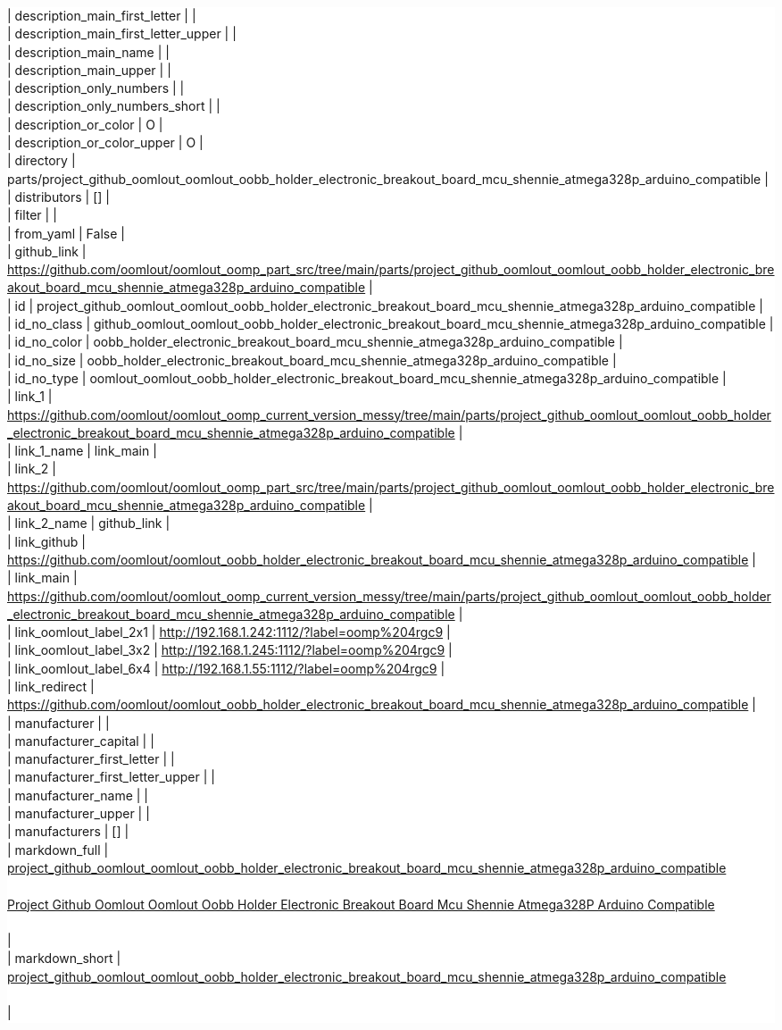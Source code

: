 | description_main_first_letter |  |  
| description_main_first_letter_upper |  |  
| description_main_name |  |  
| description_main_upper |  |  
| description_only_numbers |  |  
| description_only_numbers_short |   |  
| description_or_color | O  |  
| description_or_color_upper | O  |  
| directory | parts/project_github_oomlout_oomlout_oobb_holder_electronic_breakout_board_mcu_shennie_atmega328p_arduino_compatible |  
| distributors | [] |  
| filter |  |  
| from_yaml | False |  
| github_link | https://github.com/oomlout/oomlout_oomp_part_src/tree/main/parts/project_github_oomlout_oomlout_oobb_holder_electronic_breakout_board_mcu_shennie_atmega328p_arduino_compatible |  
| id | project_github_oomlout_oomlout_oobb_holder_electronic_breakout_board_mcu_shennie_atmega328p_arduino_compatible |  
| id_no_class | github_oomlout_oomlout_oobb_holder_electronic_breakout_board_mcu_shennie_atmega328p_arduino_compatible |  
| id_no_color | oobb_holder_electronic_breakout_board_mcu_shennie_atmega328p_arduino_compatible |  
| id_no_size | oobb_holder_electronic_breakout_board_mcu_shennie_atmega328p_arduino_compatible |  
| id_no_type | oomlout_oomlout_oobb_holder_electronic_breakout_board_mcu_shennie_atmega328p_arduino_compatible |  
| link_1 | https://github.com/oomlout/oomlout_oomp_current_version_messy/tree/main/parts/project_github_oomlout_oomlout_oobb_holder_electronic_breakout_board_mcu_shennie_atmega328p_arduino_compatible |  
| link_1_name | link_main |  
| link_2 | https://github.com/oomlout/oomlout_oomp_part_src/tree/main/parts/project_github_oomlout_oomlout_oobb_holder_electronic_breakout_board_mcu_shennie_atmega328p_arduino_compatible |  
| link_2_name | github_link |  
| link_github | https://github.com/oomlout/oomlout_oobb_holder_electronic_breakout_board_mcu_shennie_atmega328p_arduino_compatible |  
| link_main | https://github.com/oomlout/oomlout_oomp_current_version_messy/tree/main/parts/project_github_oomlout_oomlout_oobb_holder_electronic_breakout_board_mcu_shennie_atmega328p_arduino_compatible |  
| link_oomlout_label_2x1 | http://192.168.1.242:1112/?label=oomp%204rgc9 |  
| link_oomlout_label_3x2 | http://192.168.1.245:1112/?label=oomp%204rgc9 |  
| link_oomlout_label_6x4 | http://192.168.1.55:1112/?label=oomp%204rgc9 |  
| link_redirect | https://github.com/oomlout/oomlout_oobb_holder_electronic_breakout_board_mcu_shennie_atmega328p_arduino_compatible |  
| manufacturer |  |  
| manufacturer_capital |  |  
| manufacturer_first_letter |  |  
| manufacturer_first_letter_upper |  |  
| manufacturer_name |  |  
| manufacturer_upper |  |  
| manufacturers | [] |  
| markdown_full | [project_github_oomlout_oomlout_oobb_holder_electronic_breakout_board_mcu_shennie_atmega328p_arduino_compatible](https://github.com/oomlout/oomlout_oomp_current_version_messy/tree/main/parts/project_github_oomlout_oomlout_oobb_holder_electronic_breakout_board_mcu_shennie_atmega328p_arduino_compatible)<br>[](https://github.com/oomlout/oomlout_oomp_current_version_messy/tree/main/parts/project_github_oomlout_oomlout_oobb_holder_electronic_breakout_board_mcu_shennie_atmega328p_arduino_compatible)<br>[Project Github Oomlout Oomlout Oobb Holder Electronic Breakout Board Mcu Shennie Atmega328P Arduino Compatible](https://github.com/oomlout/oomlout_oomp_current_version_messy/tree/main/parts/project_github_oomlout_oomlout_oobb_holder_electronic_breakout_board_mcu_shennie_atmega328p_arduino_compatible)<br><br> |  
| markdown_short | [project_github_oomlout_oomlout_oobb_holder_electronic_breakout_board_mcu_shennie_atmega328p_arduino_compatible](https://github.com/oomlout/oomlout_oomp_current_version_messy/tree/main/parts/project_github_oomlout_oomlout_oobb_holder_electronic_breakout_board_mcu_shennie_atmega328p_arduino_compatible)<br><br> |  